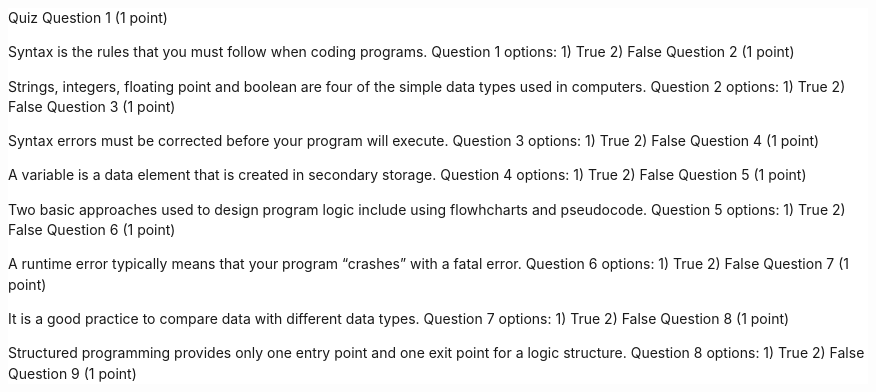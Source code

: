 
Quiz
Question 1 (1 point)

Syntax is the rules that you must follow when coding programs.
Question 1 options:
	1) True
	2) False
Question 2 (1 point)


Strings, integers, floating point and boolean are four of the simple data types used in computers.
Question 2 options:
	1) True
	2) False
Question 3 (1 point)

Syntax errors must be corrected before your program will execute.
Question 3 options:
	1) True
	2) False
Question 4 (1 point)


A variable is a data element that is created in secondary storage.
Question 4 options:
	1) True
	2) False
Question 5 (1 point)


Two basic approaches used to design program logic include using flowhcharts and pseudocode.
Question 5 options:
	1) True
	2) False
Question 6 (1 point)

A runtime error typically means that your program “crashes” with a fatal error.
Question 6 options:
	1) True
	2) False
Question 7 (1 point)


It is a good practice to compare data with different data types.
Question 7 options:
	1) True
	2) False
Question 8 (1 point)


Structured programming provides only one entry point and one exit point for a logic structure.
Question 8 options:
	1) True
	2) False
Question 9 (1 point)

